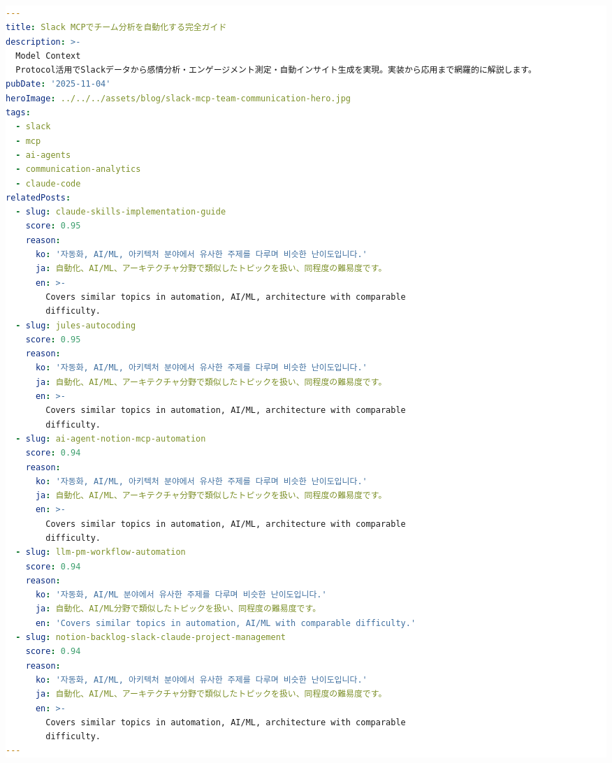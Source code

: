 ```yaml
---
title: Slack MCPでチーム分析を自動化する完全ガイド
description: >-
  Model Context
  Protocol活用でSlackデータから感情分析・エンゲージメント測定・自動インサイト生成を実現。実装から応用まで網羅的に解説します。
pubDate: '2025-11-04'
heroImage: ../../../assets/blog/slack-mcp-team-communication-hero.jpg
tags:
  - slack
  - mcp
  - ai-agents
  - communication-analytics
  - claude-code
relatedPosts:
  - slug: claude-skills-implementation-guide
    score: 0.95
    reason:
      ko: '자동화, AI/ML, 아키텍처 분야에서 유사한 주제를 다루며 비슷한 난이도입니다.'
      ja: 自動化、AI/ML、アーキテクチャ分野で類似したトピックを扱い、同程度の難易度です。
      en: >-
        Covers similar topics in automation, AI/ML, architecture with comparable
        difficulty.
  - slug: jules-autocoding
    score: 0.95
    reason:
      ko: '자동화, AI/ML, 아키텍처 분야에서 유사한 주제를 다루며 비슷한 난이도입니다.'
      ja: 自動化、AI/ML、アーキテクチャ分野で類似したトピックを扱い、同程度の難易度です。
      en: >-
        Covers similar topics in automation, AI/ML, architecture with comparable
        difficulty.
  - slug: ai-agent-notion-mcp-automation
    score: 0.94
    reason:
      ko: '자동화, AI/ML, 아키텍처 분야에서 유사한 주제를 다루며 비슷한 난이도입니다.'
      ja: 自動化、AI/ML、アーキテクチャ分野で類似したトピックを扱い、同程度の難易度です。
      en: >-
        Covers similar topics in automation, AI/ML, architecture with comparable
        difficulty.
  - slug: llm-pm-workflow-automation
    score: 0.94
    reason:
      ko: '자동화, AI/ML 분야에서 유사한 주제를 다루며 비슷한 난이도입니다.'
      ja: 自動化、AI/ML分野で類似したトピックを扱い、同程度の難易度です。
      en: 'Covers similar topics in automation, AI/ML with comparable difficulty.'
  - slug: notion-backlog-slack-claude-project-management
    score: 0.94
    reason:
      ko: '자동화, AI/ML, 아키텍처 분야에서 유사한 주제를 다루며 비슷한 난이도입니다.'
      ja: 自動化、AI/ML、アーキテクチャ分野で類似したトピックを扱い、同程度の難易度です。
      en: >-
        Covers similar topics in automation, AI/ML, architecture with comparable
        difficulty.
---
```
